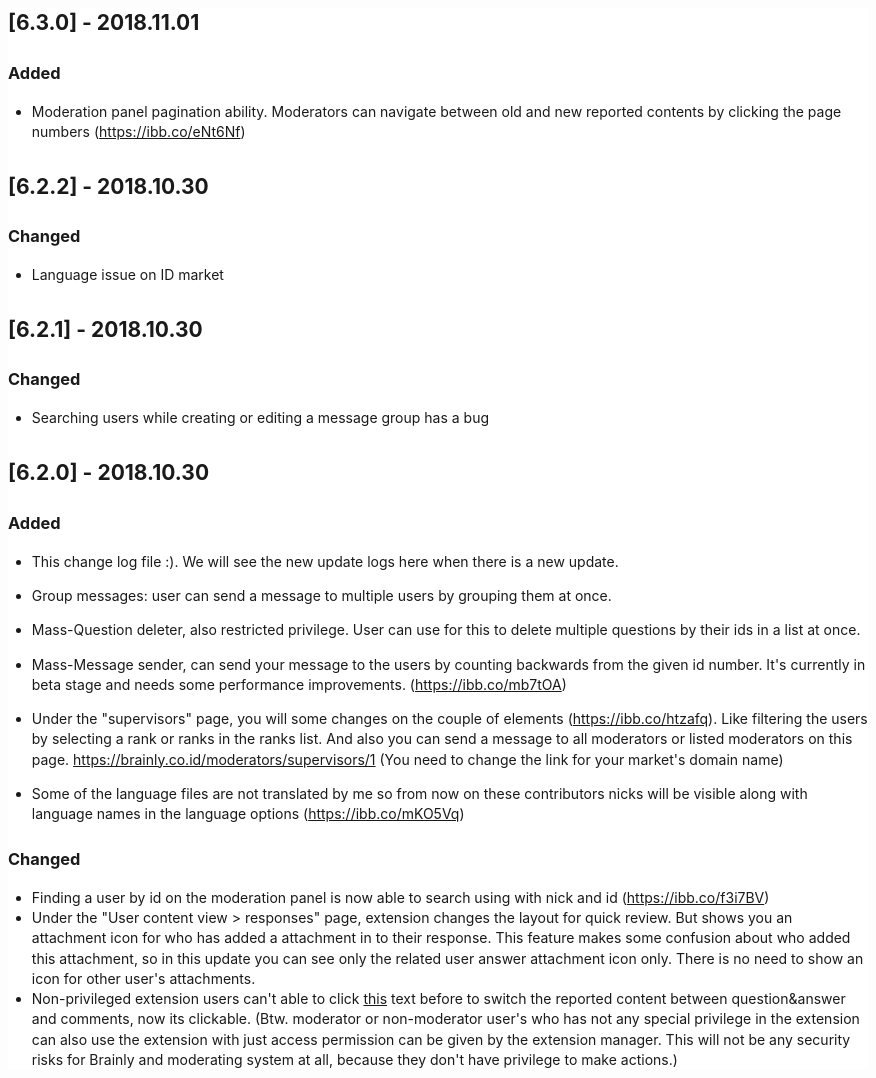 ## [6.3.0] - 2018.11.01

### Added

- Moderation panel pagination ability. Moderators can navigate between old and
 new reported contents by clicking the page numbers (<https://ibb.co/eNt6Nf>)

## [6.2.2] - 2018.10.30

### Changed

- Language issue on ID market

## [6.2.1] - 2018.10.30

### Changed

- Searching users while creating or editing a message group has a bug

## [6.2.0] - 2018.10.30

### Added

- This change log file :).
 We will see the new update logs here when there is a new update.

- Group messages: user can send a message to multiple users by grouping them at
 once.
- Mass-Question deleter, also restricted privilege.
 User can use for this to delete multiple questions by their ids in a list at
  once.
- Mass-Message sender, can send your message to the users by counting backwards
 from the given id number. It's currently in beta stage and needs some
  performance improvements. (<https://ibb.co/mb7tOA>)
- Under the "supervisors" page, you will some changes on the couple of elements
 (<https://ibb.co/htzafq>). Like filtering the users by selecting a rank or
  ranks in the ranks list. And also you can send a message to all moderators or
 listed moderators on this page.
 <https://brainly.co.id/moderators/supervisors/1> (You need to change the
 link for your market's domain name)

- Some of the language files are not translated by me so from now on these
 contributors nicks will be visible along with language names in the
 language options (<https://ibb.co/mKO5Vq>)

### Changed

- Finding a user by id on the moderation panel is now able to search using with
 nick and id (<https://ibb.co/f3i7BV>)
- Under the "User content view > responses" page, extension changes the
 layout for quick review. But shows you an attachment icon for who has added a
 attachment in to their response. This feature makes some confusion about who
 added this attachment, so in this update you can see only the related user
 answer attachment icon only. There is no need to show an icon for other user's
 attachments.
- Non-privileged extension users can't able to click
 [this](http://i.imgur.com/fRwLKqr.png) text before to switch the reported
 content between question&answer and comments, now its clickable. (Btw.
 moderator or non-moderator user's who has not any special privilege in the
 extension can also use the extension with just access permission can be given
 by the extension manager. This will not be any security risks for Brainly and
 moderating system at all, because they don't have privilege to make actions.)

[#411]: https://github.com/seahindeniz/BrainlyTools_Extension/issues/411
[#413]: https://github.com/seahindeniz/BrainlyTools_Extension/issues/413
[#414]: https://github.com/seahindeniz/BrainlyTools_Extension/issues/414
[#412]: https://github.com/seahindeniz/BrainlyTools_Extension/issues/412
[#398]: https://github.com/seahindeniz/BrainlyTools_Extension/issues/398
[#399]: https://github.com/seahindeniz/BrainlyTools_Extension/issues/399
[#401]: https://github.com/seahindeniz/BrainlyTools_Extension/issues/401
[#402]: https://github.com/seahindeniz/BrainlyTools_Extension/issues/402
[#403]: https://github.com/seahindeniz/BrainlyTools_Extension/issues/403
[#388]: https://github.com/seahindeniz/BrainlyTools_Extension/issues/388
[#392]: https://github.com/seahindeniz/BrainlyTools_Extension/issues/392
[#393]: https://github.com/seahindeniz/BrainlyTools_Extension/issues/393
[#160]: https://github.com/seahindeniz/BrainlyTools_Extension/issues/160
[#377]: https://github.com/seahindeniz/BrainlyTools_Extension/issues/377
[#382]: https://github.com/seahindeniz/BrainlyTools_Extension/issues/382
[#383]: https://github.com/seahindeniz/BrainlyTools_Extension/issues/383
[#368]: https://github.com/seahindeniz/BrainlyTools_Extension/issues/368
[#369]: https://github.com/seahindeniz/BrainlyTools_Extension/issues/369
[#370]: https://github.com/seahindeniz/BrainlyTools_Extension/issues/370
[#371]: https://github.com/seahindeniz/BrainlyTools_Extension/issues/371
[#372]: https://github.com/seahindeniz/BrainlyTools_Extension/issues/372
[#373]: https://github.com/seahindeniz/BrainlyTools_Extension/issues/373
[#376]: https://github.com/seahindeniz/BrainlyTools_Extension/issues/376
[#378]: https://github.com/seahindeniz/BrainlyTools_Extension/issues/378
[#380]: https://github.com/seahindeniz/BrainlyTools_Extension/issues/380
[#381]: https://github.com/seahindeniz/BrainlyTools_Extension/issues/381
[#367]: https://github.com/seahindeniz/BrainlyTools_Extension/issues/367
[#360]: https://github.com/seahindeniz/BrainlyTools_Extension/issues/360
[#361]: https://github.com/seahindeniz/BrainlyTools_Extension/issues/361
[#362]: https://github.com/seahindeniz/BrainlyTools_Extension/issues/362
[#363]: https://github.com/seahindeniz/BrainlyTools_Extension/issues/363
[#364]: https://github.com/seahindeniz/BrainlyTools_Extension/issues/364
[#366]: https://github.com/seahindeniz/BrainlyTools_Extension/issues/366
[#315]: https://github.com/seahindeniz/BrainlyTools_Extension/issues/315
[#354]: https://github.com/seahindeniz/BrainlyTools_Extension/issues/354
[#358]: https://github.com/seahindeniz/BrainlyTools_Extension/issues/358
[#359]: https://github.com/seahindeniz/BrainlyTools_Extension/issues/359
[#355]: https://github.com/seahindeniz/BrainlyTools_Extension/issues/355
[#356]: https://github.com/seahindeniz/BrainlyTools_Extension/issues/356
[#346]: https://github.com/seahindeniz/BrainlyTools_Extension/issues/346
[#347]: https://github.com/seahindeniz/BrainlyTools_Extension/issues/347
[#348]: https://github.com/seahindeniz/BrainlyTools_Extension/issues/348
[#349]: https://github.com/seahindeniz/BrainlyTools_Extension/issues/349
[#351]: https://github.com/seahindeniz/BrainlyTools_Extension/issues/351
[#352]: https://github.com/seahindeniz/BrainlyTools_Extension/issues/352
[#353]: https://github.com/seahindeniz/BrainlyTools_Extension/issues/353
[#343]: https://github.com/seahindeniz/BrainlyTools_Extension/issues/343
[#304]: https://github.com/seahindeniz/BrainlyTools_Extension/issues/304
[#309]: https://github.com/seahindeniz/BrainlyTools_Extension/issues/309
[#313]: https://github.com/seahindeniz/BrainlyTools_Extension/issues/313
[#328]: https://github.com/seahindeniz/BrainlyTools_Extension/issues/328
[#329]: https://github.com/seahindeniz/BrainlyTools_Extension/issues/329
[#332]: https://github.com/seahindeniz/BrainlyTools_Extension/issues/332
[#333]: https://github.com/seahindeniz/BrainlyTools_Extension/issues/333
[#334]: https://github.com/seahindeniz/BrainlyTools_Extension/issues/334
[#335]: https://github.com/seahindeniz/BrainlyTools_Extension/issues/335
[#337]: https://github.com/seahindeniz/BrainlyTools_Extension/issues/337
[#338]: https://github.com/seahindeniz/BrainlyTools_Extension/issues/338
[#322]: https://github.com/seahindeniz/BrainlyTools_Extension/issues/322
[#323]: https://github.com/seahindeniz/BrainlyTools_Extension/issues/323
[#324]: https://github.com/seahindeniz/BrainlyTools_Extension/issues/324
[#325]: https://github.com/seahindeniz/BrainlyTools_Extension/issues/325
[#326]: https://github.com/seahindeniz/BrainlyTools_Extension/pull/326
[#306]: https://github.com/seahindeniz/BrainlyTools_Extension/issues/306
[#318]: https://github.com/seahindeniz/BrainlyTools_Extension/issues/318
[#320]: https://github.com/seahindeniz/BrainlyTools_Extension/issues/320
[#98]: https://github.com/seahindeniz/BrainlyTools_Extension/issues/98
[#301]: https://github.com/seahindeniz/BrainlyTools_Extension/issues/301
[#302]: https://github.com/seahindeniz/BrainlyTools_Extension/issues/302
[#303]: https://github.com/seahindeniz/BrainlyTools_Extension/issues/303
[#305]: https://github.com/seahindeniz/BrainlyTools_Extension/issues/305
[#307]: https://github.com/seahindeniz/BrainlyTools_Extension/issues/307
[#308]: https://github.com/seahindeniz/BrainlyTools_Extension/issues/308
[#312]: https://github.com/seahindeniz/BrainlyTools_Extension/issues/312
[#316]: https://github.com/seahindeniz/BrainlyTools_Extension/issues/316
[#271]: https://github.com/seahindeniz/BrainlyTools_Extension/issues/271
[#277]: https://github.com/seahindeniz/BrainlyTools_Extension/issues/277
[#297]: https://github.com/seahindeniz/BrainlyTools_Extension/issues/297
[#162]: https://github.com/seahindeniz/BrainlyTools_Extension/issues/162
[#270]: https://github.com/seahindeniz/BrainlyTools_Extension/issues/270
[#293]: https://github.com/seahindeniz/BrainlyTools_Extension/issues/293
[#108]: https://github.com/seahindeniz/BrainlyTools_Extension/issues/108
[#291]: https://github.com/seahindeniz/BrainlyTools_Extension/issues/291
[#292]: https://github.com/seahindeniz/BrainlyTools_Extension/issues/292
[#289]: https://github.com/seahindeniz/BrainlyTools_Extension/issues/289
[#290]: https://github.com/seahindeniz/BrainlyTools_Extension/issues/290
[#255]: https://github.com/seahindeniz/BrainlyTools_Extension/issues/255
[#264]: https://github.com/seahindeniz/BrainlyTools_Extension/pull/264
[#265]: https://github.com/seahindeniz/BrainlyTools_Extension/issues/265
[#266]: https://github.com/seahindeniz/BrainlyTools_Extension/issues/266
[#267]: https://github.com/seahindeniz/BrainlyTools_Extension/issues/267
[#268]: https://github.com/seahindeniz/BrainlyTools_Extension/issues/268
[#272]: https://github.com/seahindeniz/BrainlyTools_Extension/pull/272
[#273]: https://github.com/seahindeniz/BrainlyTools_Extension/issues/273
[#274]: https://github.com/seahindeniz/BrainlyTools_Extension/issues/274
[#275]: https://github.com/seahindeniz/BrainlyTools_Extension/issues/275
[#276]: https://github.com/seahindeniz/BrainlyTools_Extension/issues/276
[#278]: https://github.com/seahindeniz/BrainlyTools_Extension/issues/278
[#279]: https://github.com/seahindeniz/BrainlyTools_Extension/issues/279
[#280]: https://github.com/seahindeniz/BrainlyTools_Extension/issues/280
[#283]: https://github.com/seahindeniz/BrainlyTools_Extension/issues/283
[#284]: https://github.com/seahindeniz/BrainlyTools_Extension/issues/284
[#287]: https://github.com/seahindeniz/BrainlyTools_Extension/issues/287
[#288]: https://github.com/seahindeniz/BrainlyTools_Extension/issues/288
[#264]: https://github.com/seahindeniz/BrainlyTools_Extension/pull/264
[#242]: https://github.com/seahindeniz/BrainlyTools_Extension/issues/242
[#259]: https://github.com/seahindeniz/BrainlyTools_Extension/issues/259
[#260]: https://github.com/seahindeniz/BrainlyTools_Extension/issues/260
[#263]: https://github.com/seahindeniz/BrainlyTools_Extension/issues/263
[#257]: https://github.com/seahindeniz/BrainlyTools_Extension/issues/257
[#258]: https://github.com/seahindeniz/BrainlyTools_Extension/issues/258
[#261]: https://github.com/seahindeniz/BrainlyTools_Extension/issues/261
[#262]: https://github.com/seahindeniz/BrainlyTools_Extension/issues/262
[#201]: https://github.com/seahindeniz/BrainlyTools_Extension/issues/201
[#238]: https://github.com/seahindeniz/BrainlyTools_Extension/issues/238
[#251]: https://github.com/seahindeniz/BrainlyTools_Extension/issues/251
[#252]: https://github.com/seahindeniz/BrainlyTools_Extension/issues/252
[#253]: https://github.com/seahindeniz/BrainlyTools_Extension/issues/253
[#256]: https://github.com/seahindeniz/BrainlyTools_Extension/issues/256
[#237]: https://github.com/seahindeniz/BrainlyTools_Extension/issues/237
[#243]: https://github.com/seahindeniz/BrainlyTools_Extension/issues/243
[#244]: https://github.com/seahindeniz/BrainlyTools_Extension/issues/244
[#245]: https://github.com/seahindeniz/BrainlyTools_Extension/issues/245
[#247]: https://github.com/seahindeniz/BrainlyTools_Extension/issues/247
[#248]: https://github.com/seahindeniz/BrainlyTools_Extension/issues/248
[#249]: https://github.com/seahindeniz/BrainlyTools_Extension/issues/249
[#250]: https://github.com/seahindeniz/BrainlyTools_Extension/issues/250
[#133]: https://github.com/seahindeniz/BrainlyTools_Extension/issues/133
[#161]: https://github.com/seahindeniz/BrainlyTools_Extension/issues/161
[#201]: https://github.com/seahindeniz/BrainlyTools_Extension/issues/201
[#231]: https://github.com/seahindeniz/BrainlyTools_Extension/issues/231
[#232]: https://github.com/seahindeniz/BrainlyTools_Extension/issues/232
[#235]: https://github.com/seahindeniz/BrainlyTools_Extension/issues/235
[#239]: https://github.com/seahindeniz/BrainlyTools_Extension/issues/239
[#240]: https://github.com/seahindeniz/BrainlyTools_Extension/issues/240
[#241]: https://github.com/seahindeniz/BrainlyTools_Extension/issues/241
[#208]: https://github.com/seahindeniz/BrainlyTools_Extension/issues/208
[#217]: https://github.com/seahindeniz/BrainlyTools_Extension/issues/217
[#220]: https://github.com/seahindeniz/BrainlyTools_Extension/issues/220
[#222]: https://github.com/seahindeniz/BrainlyTools_Extension/issues/222
[#223]: https://github.com/seahindeniz/BrainlyTools_Extension/issues/223
[#224]: https://github.com/seahindeniz/BrainlyTools_Extension/issues/224
[#225]: https://github.com/seahindeniz/BrainlyTools_Extension/issues/225
[#226]: https://github.com/seahindeniz/BrainlyTools_Extension/issues/226
[#135]: https://github.com/seahindeniz/BrainlyTools_Extension/issues/135
[#155]: https://github.com/seahindeniz/BrainlyTools_Extension/issues/155
[#163]: https://github.com/seahindeniz/BrainlyTools_Extension/issues/163
[#182]: https://github.com/seahindeniz/BrainlyTools_Extension/issues/182
[#202]: https://github.com/seahindeniz/BrainlyTools_Extension/issues/202
[#203]: https://github.com/seahindeniz/BrainlyTools_Extension/issues/203
[#204]: https://github.com/seahindeniz/BrainlyTools_Extension/issues/204
[#205]: https://github.com/seahindeniz/BrainlyTools_Extension/issues/205
[#207]: https://github.com/seahindeniz/BrainlyTools_Extension/issues/207
[#209]: https://github.com/seahindeniz/BrainlyTools_Extension/issues/209
[#210]: https://github.com/seahindeniz/BrainlyTools_Extension/issues/210
[#211]: https://github.com/seahindeniz/BrainlyTools_Extension/issues/211
[#212]: https://github.com/seahindeniz/BrainlyTools_Extension/issues/212
[#213]: https://github.com/seahindeniz/BrainlyTools_Extension/issues/213
[#214]: https://github.com/seahindeniz/BrainlyTools_Extension/issues/214
[#215]: https://github.com/seahindeniz/BrainlyTools_Extension/issues/215
[#216]: https://github.com/seahindeniz/BrainlyTools_Extension/issues/216
[#219]: https://github.com/seahindeniz/BrainlyTools_Extension/issues/219
[#158]: https://github.com/seahindeniz/BrainlyTools_Extension/issues/158
[#184]: https://github.com/seahindeniz/BrainlyTools_Extension/issues/184
[#194]: https://github.com/seahindeniz/BrainlyTools_Extension/issues/194
[#196]: https://github.com/seahindeniz/BrainlyTools_Extension/issues/196
[#197]: https://github.com/seahindeniz/BrainlyTools_Extension/issues/197
[#199]: https://github.com/seahindeniz/BrainlyTools_Extension/issues/199
[#200]: https://github.com/seahindeniz/BrainlyTools_Extension/issues/200
[#192]: https://github.com/seahindeniz/BrainlyTools_Extension/issues/192
[#173]: https://github.com/seahindeniz/BrainlyTools_Extension/issues/173
[#184]: https://github.com/seahindeniz/BrainlyTools_Extension/issues/184
[#186]: https://github.com/seahindeniz/BrainlyTools_Extension/issues/186
[#189]: https://github.com/seahindeniz/BrainlyTools_Extension/issues/189
[#190]: https://github.com/seahindeniz/BrainlyTools_Extension/issues/190
[#191]: https://github.com/seahindeniz/BrainlyTools_Extension/issues/191
[#164]: https://github.com/seahindeniz/BrainlyTools_Extension/issues/164
[#172]: https://github.com/seahindeniz/BrainlyTools_Extension/issues/172
[#173]: https://github.com/seahindeniz/BrainlyTools_Extension/issues/173
[#174]: https://github.com/seahindeniz/BrainlyTools_Extension/issues/174
[#175]: https://github.com/seahindeniz/BrainlyTools_Extension/issues/175
[#176]: https://github.com/seahindeniz/BrainlyTools_Extension/issues/176
[#177]: https://github.com/seahindeniz/BrainlyTools_Extension/issues/177
[#178]: https://github.com/seahindeniz/BrainlyTools_Extension/issues/178
[#179]: https://github.com/seahindeniz/BrainlyTools_Extension/issues/179
[#180]: https://github.com/seahindeniz/BrainlyTools_Extension/issues/180
[#181]: https://github.com/seahindeniz/BrainlyTools_Extension/issues/181
[#183]: https://github.com/seahindeniz/BrainlyTools_Extension/issues/183
[#185]: https://github.com/seahindeniz/BrainlyTools_Extension/issues/185
[#186]: https://github.com/seahindeniz/BrainlyTools_Extension/issues/186
[#187]: https://github.com/seahindeniz/BrainlyTools_Extension/issues/187
[#188]: https://github.com/seahindeniz/BrainlyTools_Extension/issues/188
[M#4]: https://github.com/seahindeniz/BrainlyTools_Extension/milestone/4
[#164]: https://github.com/seahindeniz/BrainlyTools_Extension/issues/164
[#166]: https://github.com/seahindeniz/BrainlyTools_Extension/issues/166
[#167]: https://github.com/seahindeniz/BrainlyTools_Extension/issues/167
[#168]: https://github.com/seahindeniz/BrainlyTools_Extension/issues/168
[#152]: https://github.com/seahindeniz/BrainlyTools_Extension/issues/152
[#153]: https://github.com/seahindeniz/BrainlyTools_Extension/issues/153
[#151]: https://github.com/seahindeniz/BrainlyTools_Extension/issues/151
[#139]: https://github.com/seahindeniz/BrainlyTools_Extension/issues/139
[#144]: https://github.com/seahindeniz/BrainlyTools_Extension/issues/144
[#145]: https://github.com/seahindeniz/BrainlyTools_Extension/issues/145
[#146]: https://github.com/seahindeniz/BrainlyTools_Extension/issues/146
[#147]: https://github.com/seahindeniz/BrainlyTools_Extension/issues/147
[#148]: https://github.com/seahindeniz/BrainlyTools_Extension/issues/148
[#149]: https://github.com/seahindeniz/BrainlyTools_Extension/issues/149
[#150]: https://github.com/seahindeniz/BrainlyTools_Extension/issues/150
[#136]: https://github.com/seahindeniz/BrainlyTools_Extension/issues/136
[#126]: https://github.com/seahindeniz/BrainlyTools_Extension/issues/126
[#127]: https://github.com/seahindeniz/BrainlyTools_Extension/issues/127
[#122]: https://github.com/seahindeniz/BrainlyTools_Extension/issues/122
[#123]: https://github.com/seahindeniz/BrainlyTools_Extension/issues/123
[#125]: https://github.com/seahindeniz/BrainlyTools_Extension/issues/125
[#119]: https://github.com/seahindeniz/BrainlyTools_Extension/issues/119
[#120]: https://github.com/seahindeniz/BrainlyTools_Extension/issues/120
[#121]: https://github.com/seahindeniz/BrainlyTools_Extension/issues/121
[#116]: https://github.com/seahindeniz/BrainlyTools_Extension/issues/116
[#117]: https://github.com/seahindeniz/BrainlyTools_Extension/issues/117
[#118]: https://github.com/seahindeniz/BrainlyTools_Extension/issues/118
[#112]: https://github.com/seahindeniz/BrainlyTools_Extension/issues/112
[#113]: https://github.com/seahindeniz/BrainlyTools_Extension/issues/113
[#107]: https://github.com/seahindeniz/BrainlyTools_Extension/issues/107
[#109]: https://github.com/seahindeniz/BrainlyTools_Extension/issues/109
[#103]: https://github.com/seahindeniz/BrainlyTools_Extension/issues/103
[#104]: https://github.com/seahindeniz/BrainlyTools_Extension/issues/104
[#94]: https://github.com/seahindeniz/BrainlyTools_Extension/issues/94
[#99]: https://github.com/seahindeniz/BrainlyTools_Extension/issues/99
[#100]: https://github.com/seahindeniz/BrainlyTools_Extension/issues/100
[#101]: https://github.com/seahindeniz/BrainlyTools_Extension/issues/101
[#90]: https://github.com/seahindeniz/BrainlyTools_Extension/issues/90
[#88]: https://github.com/seahindeniz/BrainlyTools_Extension/issues/88
[#89]: https://github.com/seahindeniz/BrainlyTools_Extension/issues/89
[#83]: https://github.com/seahindeniz/BrainlyTools_Extension/issues/83
[#84]: https://github.com/seahindeniz/BrainlyTools_Extension/issues/84
[#85]: https://github.com/seahindeniz/BrainlyTools_Extension/issues/85
[#86]: https://github.com/seahindeniz/BrainlyTools_Extension/issues/86
[#87]: https://github.com/seahindeniz/BrainlyTools_Extension/issues/87
[#82]: https://github.com/seahindeniz/BrainlyTools_Extension/issues/82
[#81]: https://github.com/seahindeniz/BrainlyTools_Extension/issues/64
[#64]: https://github.com/seahindeniz/BrainlyTools_Extension/issues/64
[#70]: https://github.com/seahindeniz/BrainlyTools_Extension/issues/70
[#74]: https://github.com/seahindeniz/BrainlyTools_Extension/issues/74
[#76]: https://github.com/seahindeniz/BrainlyTools_Extension/issues/76
[#52]: https://github.com/seahindeniz/BrainlyTools_Extension/issues/52
[#63]: https://github.com/seahindeniz/BrainlyTools_Extension/issues/63
[#73]: https://github.com/seahindeniz/BrainlyTools_Extension/issues/73
[SG#1584]: https://github.com/brainly/style-guide/issues/1584
[#59]: https://github.com/seahindeniz/BrainlyTools_Extension/issues/59
[#65]: https://github.com/seahindeniz/BrainlyTools_Extension/issues/65
[#67]: https://github.com/seahindeniz/BrainlyTools_Extension/issues/67
[#68]: https://github.com/seahindeniz/BrainlyTools_Extension/issues/68
[#69]: https://github.com/seahindeniz/BrainlyTools_Extension/issues/69
[#61]: https://github.com/seahindeniz/BrainlyTools_Extension/issues/61
[#60]: https://github.com/seahindeniz/BrainlyTools_Extension/issues/60
[#58]: https://github.com/seahindeniz/BrainlyTools_Extension/issues/58
[#53]: https://github.com/seahindeniz/BrainlyTools_Extension/issues/53
[#49]: https://github.com/seahindeniz/BrainlyTools_Extension/issues/49
[FIX#45]: https://github.com/seahindeniz/BrainlyTools_Extension/issues/45
[FIX#46]: https://github.com/seahindeniz/BrainlyTools_Extension/issues/46
[FIX#47]: https://github.com/seahindeniz/BrainlyTools_Extension/issues/47
[FIX#44]: https://github.com/seahindeniz/BrainlyTools_Extension/issues/44
[SS-1]: https://ibb.co/S71qcxQ
[SS-2]: https://ibb.co/3vbBp8r
[SS-3]: https://ibb.co/NT5Dy4G
[SS-4]: https://ibb.co/Xb1BLBN
[SS-5]: https://ibb.co/w0KVNMT
[#42]: https://github.com/seahindeniz/BrainlyTools_Extension/issues/42
[FIX#41]: https://github.com/seahindeniz/BrainlyTools_Extension/issues/41
[#28]: https://github.com/seahindeniz/BrainlyTools_Extension/issues/28
[#5]: https://github.com/seahindeniz/BrainlyTools_Extension/issues/5
[#34]: https://github.com/seahindeniz/BrainlyTools_Extension/issues/34
[FIX#35]: https://github.com/seahindeniz/BrainlyTools_Extension/issues/35
[FIX#36]: https://github.com/seahindeniz/BrainlyTools_Extension/issues/36
[FIX#32]: https://github.com/seahindeniz/BrainlyTools_Extension/issues/32
[FIX#33]: https://github.com/seahindeniz/BrainlyTools_Extension/issues/33
[FIX#23]: https://github.com/seahindeniz/BrainlyTools_Extension/issues/23
[FIX#24]: https://github.com/seahindeniz/BrainlyTools_Extension/issues/24
[FIX#25]: https://github.com/seahindeniz/BrainlyTools_Extension/issues/25
[PRE-FIX#29]: https://github.com/seahindeniz/BrainlyTools_Extension/issues/29
[FIX#30]: https://github.com/seahindeniz/BrainlyTools_Extension/issues/30
[FIX#31]: https://github.com/seahindeniz/BrainlyTools_Extension/issues/31
[#12]: https://github.com/seahindeniz/BrainlyTools_Extension/issues/12
[FIX#21]: https://github.com/seahindeniz/BrainlyTools_Extension/issues/21
[#2]: https://github.com/seahindeniz/BrainlyTools_Extension/issues/2
[FIX#4]: https://github.com/seahindeniz/BrainlyTools_Extension/issues/4
[FIX#7]: https://github.com/seahindeniz/BrainlyTools_Extension/issues/7
[FIX#6]: https://github.com/seahindeniz/BrainlyTools_Extension/issues/6
[FIX#15]: https://github.com/seahindeniz/BrainlyTools_Extension/issues/15
[FIX#19]: https://github.com/seahindeniz/BrainlyTools_Extension/issues/19